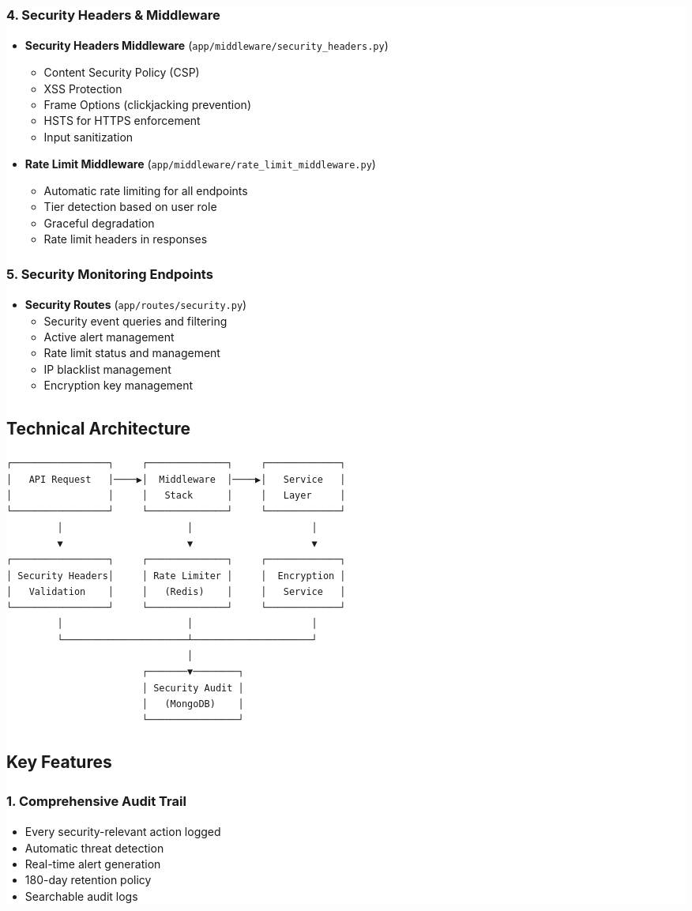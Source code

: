### 4. Security Headers & Middleware
- **Security Headers Middleware** (`app/middleware/security_headers.py`)
  - Content Security Policy (CSP)
  - XSS Protection
  - Frame Options (clickjacking prevention)
  - HSTS for HTTPS enforcement
  - Input sanitization

- **Rate Limit Middleware** (`app/middleware/rate_limit_middleware.py`)
  - Automatic rate limiting for all endpoints
  - Tier detection based on user role
  - Graceful degradation
  - Rate limit headers in responses

### 5. Security Monitoring Endpoints
- **Security Routes** (`app/routes/security.py`)
  - Security event queries and filtering
  - Active alert management
  - Rate limit status and management
  - IP blacklist management
  - Encryption key management

## Technical Architecture

```
┌─────────────────┐     ┌──────────────┐     ┌─────────────┐
│   API Request   │────▶│  Middleware  │────▶│   Service   │
│                 │     │   Stack      │     │   Layer     │
└─────────────────┘     └──────────────┘     └─────────────┘
         │                      │                     │
         ▼                      ▼                     ▼
┌─────────────────┐     ┌──────────────┐     ┌─────────────┐
│ Security Headers│     │ Rate Limiter │     │  Encryption │
│   Validation    │     │   (Redis)    │     │   Service   │
└─────────────────┘     └──────────────┘     └─────────────┘
         │                      │                     │
         └──────────────────────┴─────────────────────┘
                                │
                        ┌───────▼────────┐
                        │ Security Audit │
                        │   (MongoDB)    │
                        └────────────────┘
```

## Key Features

### 1. Comprehensive Audit Trail
- Every security-relevant action logged
- Automatic threat detection
- Real-time alert generation
- 180-day retention policy
- Searchable audit logs
